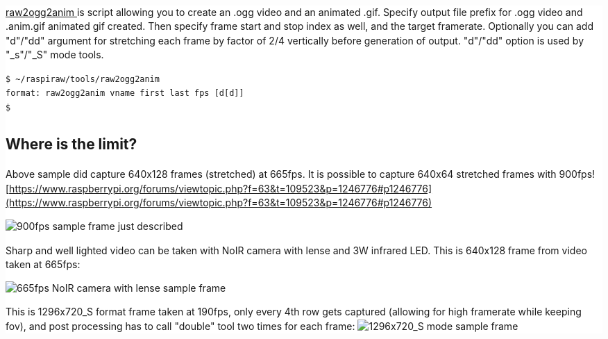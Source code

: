 [raw2ogg2anim ](tools/raw2ogg2anim) is script allowing you to create an .ogg video
and an animated .gif.
Specify output file prefix for .ogg video and .anim.gif animated gif created. Then
specify frame start and stop index as well, and the target framerate. Optionally
you can add "d"/"dd" argument for stretching each frame by factor of 2/4 vertically
before generation of output. "d"/"dd" option is used by "_s"/"_S" mode tools.

	$ ~/raspiraw/tools/raw2ogg2anim
	format: raw2ogg2anim vname first last fps [d[d]]
	$ 

## Where is the limit?

Above sample did capture 640x128 frames (stretched) at 665fps. It is possible to
capture 640x64 stretched frames with 900fps!
[https://www.raspberrypi.org/forums/viewtopic.php?f=63&t=109523&p=1246776#p1246776](https://www.raspberrypi.org/forums/viewtopic.php?f=63&t=109523&p=1246776#p1246776)

![900fps sample frame just described](res/out.3000.ppm.d.png)

Sharp and well lighted video can be taken with NoIR camera with lense and 3W
infrared LED. This is 640x128 frame from video taken at 665fps:

![665fps NoIR camera with lense sample frame](res/out.1000.ppm.d.png)

This is 1296x720_S format frame taken at 190fps, only every 4th row gets captured
(allowing for high framerate while keeping fov), and post processing has to call
"double" tool two times for each frame:
![1296x720_S mode sample frame](res/Screenshot179.png)


[//]: # "TODO:   #### Debug mode"
[//]: # "TODO:   #### Showtime mode"